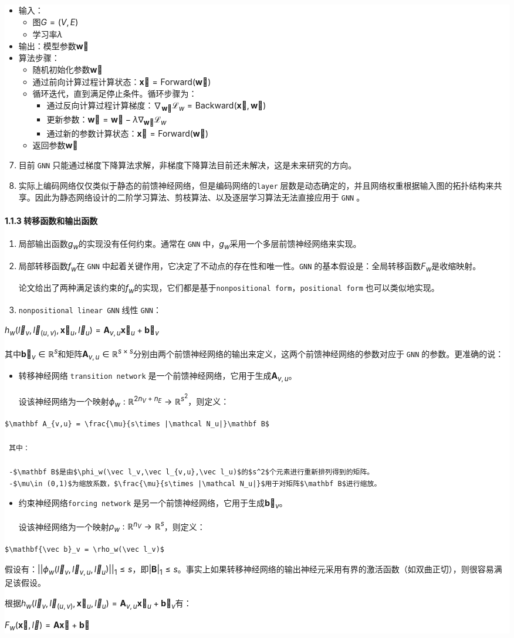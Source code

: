   - 输入：
     - 图$G=(V,E )$
     - 学习率$\lambda$
   - 输出：模型参数$\mathbf{\vec w}$
   - 算法步骤：
     - 随机初始化参数$\mathbf{\vec w}$
     - 通过前向计算过程计算状态：$\mathbf{\vec x} = \text{Forward}(\mathbf{\vec w})$
     - 循环迭代，直到满足停止条件。循环步骤为：
       - 通过反向计算过程计算梯度：$\nabla_{\mathbf{\vec w}} \mathcal L_w = \text{Backward}(\mathbf{\vec x},\mathbf{\vec w})$
       - 更新参数：$\mathbf{\vec w} = \mathbf{\vec w} - \lambda \nabla_{\mathbf{\vec w}} \mathcal L_w$
       - 通过新的参数计算状态：$\mathbf{\vec x} = \text{Forward}(\mathbf{\vec w})$
     - 返回参数$\mathbf{\vec w}$

7. 目前 `GNN` 只能通过梯度下降算法求解，非梯度下降算法目前还未解决，这是未来研究的方向。

8. 实际上编码网络仅仅类似于静态的前馈神经网络，但是编码网络的`layer` 层数是动态确定的，并且网络权重根据输入图的拓扑结构来共享。因此为静态网络设计的二阶学习算法、剪枝算法、以及逐层学习算法无法直接应用于 `GNN` 。

#### 1.1.3 转移函数和输出函数

1. 局部输出函数$g_w$的实现没有任何约束。通常在 `GNN` 中，$g_w$采用一个多层前馈神经网络来实现。

2. 局部转移函数$f_w$在 `GNN` 中起着关键作用，它决定了不动点的存在性和唯一性。`GNN` 的基本假设是：全局转移函数$F_w$是收缩映射。

   论文给出了两种满足该约束的$f_w$的实现，它们都是基于`nonpositional form`，`positional form` 也可以类似地实现。

3. `nonpositional linear GNN` 线性 `GNN`：

  $h_{w} ({\vec l}_v,{\vec l}_{(u,v)}, \mathbf{\vec x}_{u},{\vec l}_{u}) = \mathbf A_{v,u} \mathbf{\vec x}_u + \mathbf{\vec b}_v$

   其中$\mathbf{\vec b}_v\in \mathbb R^s$和矩阵$\mathbf A_{v,u}\in \mathbb R^{s\times s}$分别由两个前馈神经网络的输出来定义，这两个前馈神经网络的参数对应于 `GNN` 的参数。更准确的说：

   - 转移神经网络 `transition network` 是一个前馈神经网络，它用于生成$\mathbf A_{v,u}$。

     设该神经网络为一个映射$\phi_w:\mathbb R^{2n_V+n_E} \rightarrow \mathbb R^{s^2}$，则定义：

    $\mathbf A_{v,u} = \frac{\mu}{s\times |\mathcal N_u|}\mathbf B$

     其中：

     -$\mathbf B$是由$\phi_w(\vec l_v,\vec l_{v,u},\vec l_u)$的$s^2$个元素进行重新排列得到的矩阵。
     -$\mu\in (0,1)$为缩放系数，$\frac{\mu}{s\times |\mathcal N_u|}$用于对矩阵$\mathbf B$进行缩放。

   - 约束神经网络`forcing network` 是另一个前馈神经网络，它用于生成$\mathbf{\vec b}_v$。

     设该神经网络为一个映射$\rho_w: \mathbb R^{n_V} \rightarrow \mathbb R^s$，则定义：

    $\mathbf{\vec b}_v = \rho_w(\vec l_v)$

   假设有：$||\phi_w(\vec l_v,\vec l_{v,u},\vec l_u)||_1 \le s$，即$|\mathbf B|_1 \le s$。事实上如果转移神经网络的输出神经元采用有界的激活函数（如双曲正切），则很容易满足该假设。

   根据$h_{w} ({\vec l}_v,{\vec l}_{(u,v)}, \mathbf{\vec x}_{u},{\vec l}_{u}) = \mathbf A_{v,u} \mathbf{\vec x}_u + \mathbf{\vec b}_v$有：

  $F_w(\mathbf{\vec x},\vec l) = \mathbf A \mathbf{\vec x} + \mathbf{\vec b}$
